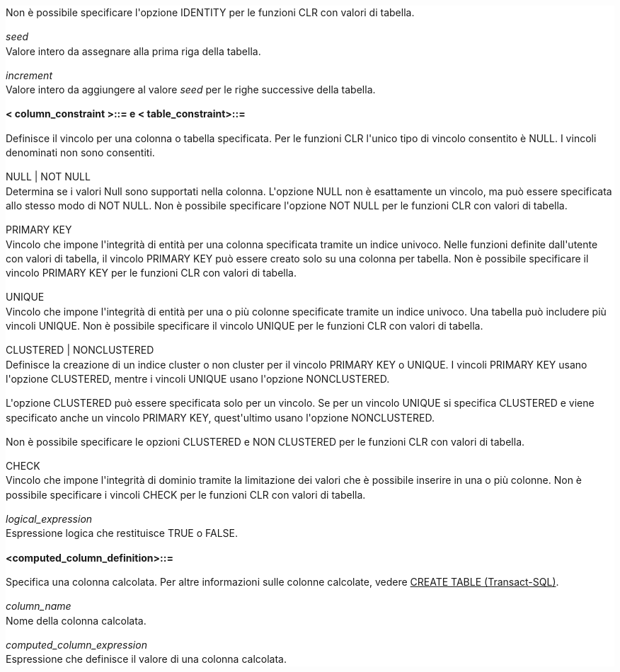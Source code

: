  Non è possibile specificare l'opzione IDENTITY per le funzioni CLR con valori di tabella.  
  
 *seed*  
 Valore intero da assegnare alla prima riga della tabella.  
  
 *increment*  
 Valore intero da aggiungere al valore *seed* per le righe successive della tabella.  
  
**\< column_constraint >::= e \< table_constraint>::=**
  
 Definisce il vincolo per una colonna o tabella specificata. Per le funzioni CLR l'unico tipo di vincolo consentito è NULL. I vincoli denominati non sono consentiti.  
  
 NULL | NOT NULL  
 Determina se i valori Null sono supportati nella colonna. L'opzione NULL non è esattamente un vincolo, ma può essere specificata allo stesso modo di NOT NULL. Non è possibile specificare l'opzione NOT NULL per le funzioni CLR con valori di tabella.  
  
 PRIMARY KEY  
 Vincolo che impone l'integrità di entità per una colonna specificata tramite un indice univoco. Nelle funzioni definite dall'utente con valori di tabella, il vincolo PRIMARY KEY può essere creato solo su una colonna per tabella. Non è possibile specificare il vincolo PRIMARY KEY per le funzioni CLR con valori di tabella.  
  
 UNIQUE  
 Vincolo che impone l'integrità di entità per una o più colonne specificate tramite un indice univoco. Una tabella può includere più vincoli UNIQUE. Non è possibile specificare il vincolo UNIQUE per le funzioni CLR con valori di tabella.  
  
 CLUSTERED | NONCLUSTERED  
 Definisce la creazione di un indice cluster o non cluster per il vincolo PRIMARY KEY o UNIQUE. I vincoli PRIMARY KEY usano l'opzione CLUSTERED, mentre i vincoli UNIQUE usano l'opzione NONCLUSTERED.  
  
 L'opzione CLUSTERED può essere specificata solo per un vincolo. Se per un vincolo UNIQUE si specifica CLUSTERED e viene specificato anche un vincolo PRIMARY KEY, quest'ultimo usano l'opzione NONCLUSTERED.  
  
 Non è possibile specificare le opzioni CLUSTERED e NON CLUSTERED per le funzioni CLR con valori di tabella.  
  
 CHECK  
 Vincolo che impone l'integrità di dominio tramite la limitazione dei valori che è possibile inserire in una o più colonne. Non è possibile specificare i vincoli CHECK per le funzioni CLR con valori di tabella.  
  
 *logical_expression*  
 Espressione logica che restituisce TRUE o FALSE.  
  
 **\<computed_column_definition>::=**  
  
 Specifica una colonna calcolata. Per altre informazioni sulle colonne calcolate, vedere [CREATE TABLE &#40;Transact-SQL&#41;](../../t-sql/statements/create-table-transact-sql.md).  
  
 *column_name*  
 Nome della colonna calcolata.  
  
 *computed_column_expression*  
 Espressione che definisce il valore di una colonna calcolata.  
  